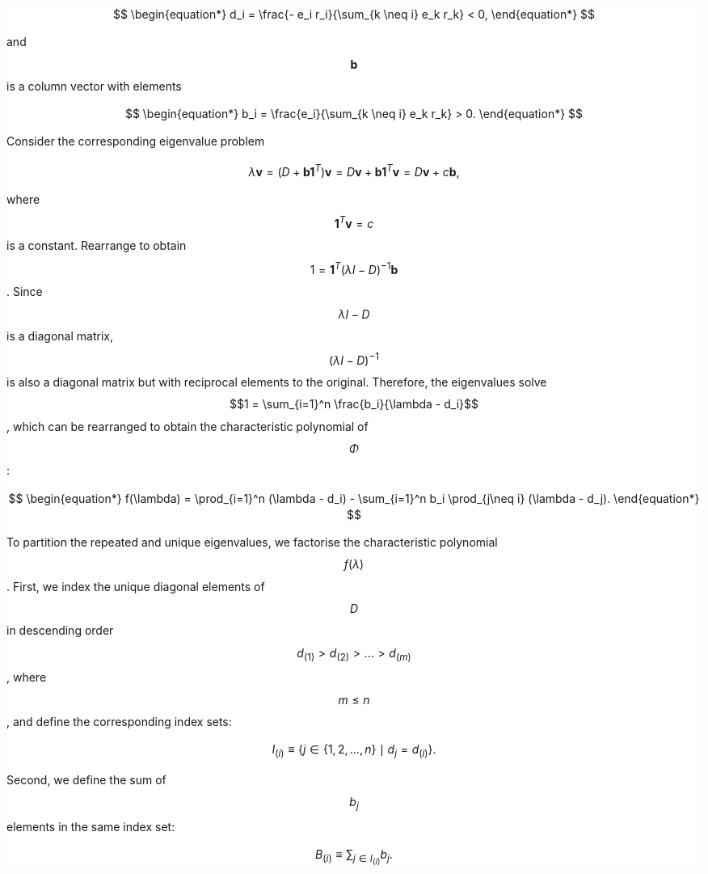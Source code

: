 $$
\begin{equation*}
    d_i = \frac{- e_i r_i}{\sum_{k \neq i} e_k r_k} < 0,
\end{equation*}
$$

and $$\boldsymbol{b}$$ is a column vector with elements

$$
\begin{equation*}
    b_i = \frac{e_i}{\sum_{k \neq i} e_k r_k} > 0.
\end{equation*}
$$

Consider the corresponding eigenvalue problem

$$
\begin{equation*} 
\lambda \boldsymbol{v} = (D + \boldsymbol{b} \boldsymbol{1}^T) \boldsymbol{v}
= D \boldsymbol{v} + \boldsymbol{b} \boldsymbol{1}^T \boldsymbol{v} = D \boldsymbol{v} + c \boldsymbol{b},
\end{equation*}
$$

where $$\boldsymbol{1}^T \boldsymbol{v} = c$$ is a constant. 
Rearrange to obtain
$$1 = \boldsymbol{1}^T (\lambda I - D)^{-1} \boldsymbol{b}$$.
Since $$\lambda I - D$$ is a diagonal matrix,
$$(\lambda I - D)^{-1}$$ is also a diagonal matrix 
but with reciprocal elements to the original.
Therefore, the eigenvalues solve $$1 = \sum_{i=1}^n \frac{b_i}{\lambda - d_i}$$,
which can be rearranged to obtain the characteristic polynomial
of $$\Phi$$:

$$
\begin{equation*} 
    f(\lambda) = \prod_{i=1}^n (\lambda - d_i) - \sum_{i=1}^n b_i \prod_{j\neq i} (\lambda - d_j).
\end{equation*}
$$

To partition the repeated and unique eigenvalues, we factorise the characteristic polynomial $$f(\lambda)$$.
First, we index the unique diagonal elements of $$D$$ in descending order
$$d_{(1)} > d_{(2)} > ... > d_{(m)}$$, where $$m \leq n$$,
and define the corresponding index sets:

$$
\begin{equation*} 
    I_{(i)} \equiv \left\{j \in \{1, 2, \ldots, n\} \mid d_j = d_{(i)}\right\}.
\end{equation*}
$$

Second, we define the sum of $$b_j$$ elements in the same index set:

$$
\begin{equation*}
    B_{(i)} \equiv \sum_{j \in I_{(i)}} b_j.
\end{equation*}
$$
